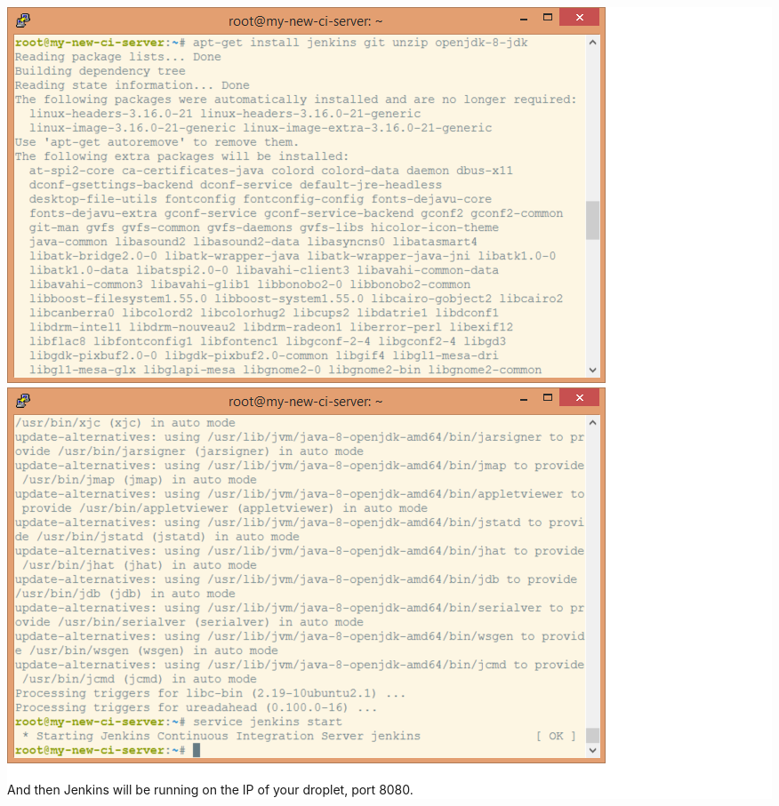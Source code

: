 ![Installing Jenkins and needed software](installing-jenkins-2.png)
![Starting the Jenkins service](installing-jenkins-3.png)

And then Jenkins will be running on the IP of your droplet, port 8080.
